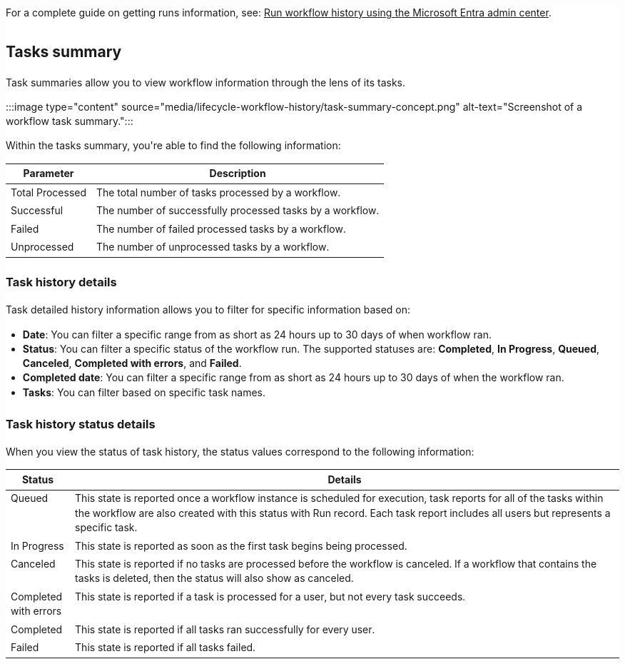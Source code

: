 For a complete guide on getting runs information, see: [Run workflow history using the Microsoft Entra admin center](check-status-workflow.md#run-workflow-history-using-the-microsoft-entra-admin-center).



## Tasks summary

Task summaries allow you to view workflow information through the lens of its tasks.

:::image type="content" source="media/lifecycle-workflow-history/task-summary-concept.png" alt-text="Screenshot of a workflow task summary.":::

Within the tasks summary, you're able to find the following information:


|Parameter  |Description  |
|---------|---------|
|Total Processed     | The total number of tasks processed by a workflow.         |
|Successful     | The number of successfully processed tasks by a workflow.       |
|Failed     | The number of failed processed tasks by a workflow.         |
|Unprocessed     | The number of unprocessed tasks by a workflow.        |


### Task history details

Task detailed history information allows you to filter for specific information based on:

- **Date**: You can filter a specific range from as short as 24 hours up to 30 days of when workflow ran.
- **Status**: You can filter a specific status of the workflow run. The supported statuses are: **Completed**, **In Progress**, **Queued**, **Canceled**, **Completed with errors**, and **Failed**. 
- **Completed date**: You can filter a specific range from as short as 24 hours up to 30 days of when the workflow ran.
- **Tasks**: You can filter based on specific task names.

### Task history status details

When you view the status of task history, the status values correspond to the following information:


|Status  |Details  |
|---------|---------|
|Queued      | This state is reported once a workflow instance is scheduled for execution, task reports for all of the tasks within the workflow are also created with this status with Run record. Each task report includes all users but represents a specific task.        |
|In Progress     |  This state is reported as soon as the first task begins being processed.       |
|Canceled     |  This state is reported if no tasks are processed before the workflow is canceled. If a workflow that contains the tasks is deleted, then the status will also show as canceled.      |
|Completed with errors     | This state is reported if a task is processed for a user, but not every task succeeds.       |
|Completed     |  This state is reported if all tasks ran successfully for every user.       |
|Failed     |  This state is reported if all tasks failed.      |

